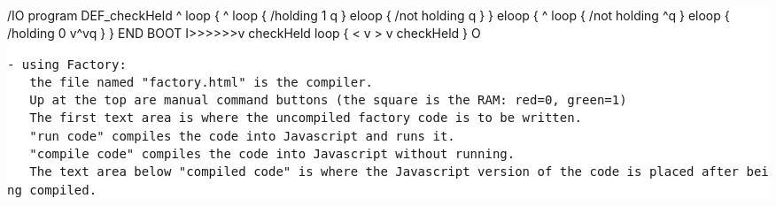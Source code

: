 /IO program
DEF_checkHeld
   ^
   loop
   {
      ^
      loop
      {
         /holding 1
         q
      }
      eloop
      {
         /not holding
         q
      }
   }
   eloop
   {
      ^
      loop
      {
         /not holding
         ^q
      }
      eloop
      {
         /holding 0
         v^vq
      }
   }
END
BOOT
I>>>>>>v
checkHeld
loop
{
   < v > v
   checkHeld
}
O
</pre>
<pre>
- using Factory:
   the file named "factory.html" is the compiler.
   Up at the top are manual command buttons (the square is the RAM: red=0, green=1)
   The first text area is where the uncompiled factory code is to be written.
   "run code" compiles the code into Javascript and runs it.
   "compile code" compiles the code into Javascript without running.
   The text area below "compiled code" is where the Javascript version of the code is placed after being compiled.
</pre>
